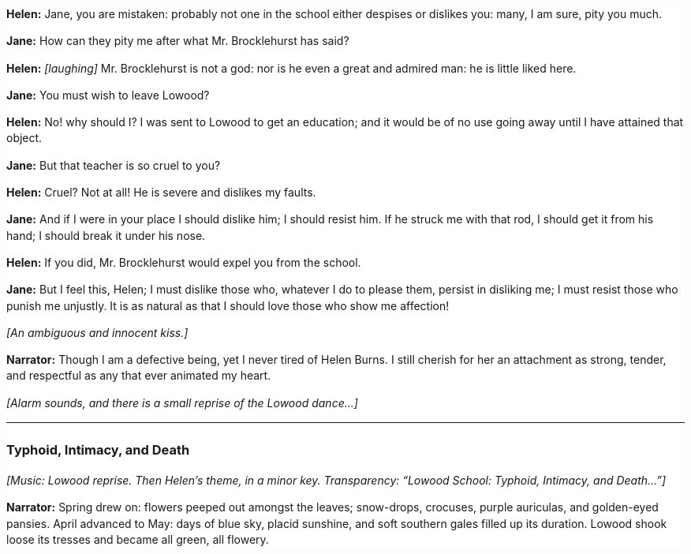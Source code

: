 **Helen:**
Jane, you are mistaken:
probably not one in the school either despises or dislikes you:
many, I am sure, pity you much.

**Jane:**
How can they pity me after what Mr. Brocklehurst has said?

**Helen:**
*[laughing]* Mr. Brocklehurst is not a god:
nor is he even a great and admired man: he is little liked here.

**Jane:**
You must wish to leave Lowood?

**Helen:**
No! why should I? I was sent to Lowood to get an education;
and it would be of no use going away until I have attained that object.

**Jane:**
But that teacher is so cruel to you?

**Helen:**
Cruel? Not at all! He is severe and dislikes my faults.

**Jane:**
And if I were in your place I should dislike him;
I should resist him. If he struck me with that rod,
I should get it from his hand;
I should break it under his nose.

**Helen:**
If you did, Mr. Brocklehurst would expel you from the school.

**Jane:**
But I feel this, Helen; I must dislike those who,
whatever I do to please them, persist in disliking me;
I must resist those who punish me unjustly.
It is as natural as that I should love those who show me affection!

*[An ambiguous and innocent kiss.]*

**Narrator:**
Though I am a defective being, yet I never tired of Helen Burns.
I still cherish for her an attachment as strong, tender,
and respectful as any that ever animated my heart.

*[Alarm sounds, and there is a small reprise of the Lowood dance…]*

------

### Typhoid, Intimacy, and Death

*[Music: Lowood reprise. Then Helen’s theme, in a minor key.
Transparency: “Lowood School: Typhoid, Intimacy, and Death…”]*

**Narrator:**
Spring drew on: flowers peeped out amongst the leaves;
snow-drops, crocuses, purple auriculas, and golden-eyed pansies.
April advanced to May: days of blue sky, placid sunshine,
and soft southern gales filled up its duration.
Lowood shook loose its tresses and became all green, all flowery.
